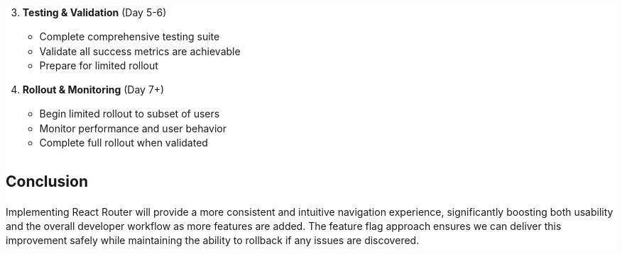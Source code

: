 3. **Testing & Validation** (Day 5-6)

   - Complete comprehensive testing suite
   - Validate all success metrics are achievable
   - Prepare for limited rollout

4. **Rollout & Monitoring** (Day 7+)
   - Begin limited rollout to subset of users
   - Monitor performance and user behavior
   - Complete full rollout when validated

## Conclusion

Implementing React Router will provide a more consistent and intuitive
navigation experience, significantly boosting both usability and the overall
developer workflow as more features are added. The feature flag approach ensures
we can deliver this improvement safely while maintaining the ability to rollback
if any issues are discovered.
